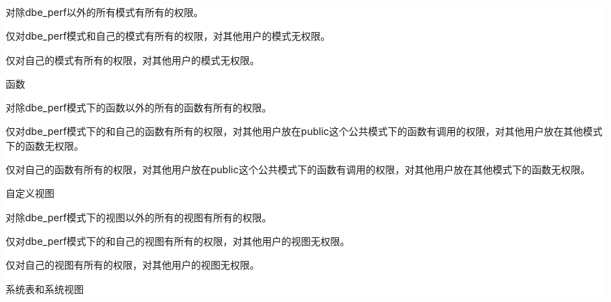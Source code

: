 </td>
<td class="cellrowborder" valign="top" headers="mcps1.2.10.1.2 "><p id="zh-cn_topic_0237121101_zh-cn_topic_0155089861_a0c263b9b3e3d4b28b75d46aac62ab0f5"><a name="zh-cn_topic_0237121101_zh-cn_topic_0155089861_a0c263b9b3e3d4b28b75d46aac62ab0f5"></a><a name="zh-cn_topic_0237121101_zh-cn_topic_0155089861_a0c263b9b3e3d4b28b75d46aac62ab0f5"></a>对除dbe_perf以外的所有模式有所有的权限。</p>
</td>
<td class="cellrowborder" valign="top" headers="mcps1.2.10.1.3 "><p id="zh-cn_topic_0237121101_p1927284612592"><a name="zh-cn_topic_0237121101_p1927284612592"></a><a name="zh-cn_topic_0237121101_p1927284612592"></a>仅对dbe_perf模式和自己的模式有所有的权限，对其他用户的模式无权限。</p>
</td>
<td class="cellrowborder" colspan="5" valign="top" headers="mcps1.2.10.1.5 mcps1.2.10.1.6 mcps1.2.10.1.7 mcps1.2.10.1.8 mcps1.2.10.1.9 "><p id="zh-cn_topic_0237121101_p141844419531"><a name="zh-cn_topic_0237121101_p141844419531"></a><a name="zh-cn_topic_0237121101_p141844419531"></a>仅对自己的模式有所有的权限，对其他用户的模式无权限。</p>
</td>
</tr>
<tr id="zh-cn_topic_0237121101_zh-cn_topic_0155089861_rf666ddf576174ca481730d4ae57a1b87"><td class="cellrowborder" valign="top" headers="mcps1.2.10.1.1 "><p id="zh-cn_topic_0237121101_zh-cn_topic_0155089861_a4c71a8b03540412a92dc00abf0c7a2fe"><a name="zh-cn_topic_0237121101_zh-cn_topic_0155089861_a4c71a8b03540412a92dc00abf0c7a2fe"></a><a name="zh-cn_topic_0237121101_zh-cn_topic_0155089861_a4c71a8b03540412a92dc00abf0c7a2fe"></a>函数</p>
</td>
<td class="cellrowborder" valign="top" headers="mcps1.2.10.1.2 "><p id="zh-cn_topic_0237121101_zh-cn_topic_0155089861_aa4ab964c4193428ca1e904f1c0b1afc7"><a name="zh-cn_topic_0237121101_zh-cn_topic_0155089861_aa4ab964c4193428ca1e904f1c0b1afc7"></a><a name="zh-cn_topic_0237121101_zh-cn_topic_0155089861_aa4ab964c4193428ca1e904f1c0b1afc7"></a>对除dbe_perf模式下的函数以外的所有的函数有所有的权限。</p>
</td>
<td class="cellrowborder" valign="top" headers="mcps1.2.10.1.3 "><p id="zh-cn_topic_0237121101_p202116539526"><a name="zh-cn_topic_0237121101_p202116539526"></a><a name="zh-cn_topic_0237121101_p202116539526"></a>仅对dbe_perf模式下的和自己的函数有所有的权限，对其他用户放在public这个公共模式下的函数有调用的权限，对其他用户放在其他模式下的函数无权限。</p>
</td>
<td class="cellrowborder" colspan="5" valign="top" headers="mcps1.2.10.1.5 mcps1.2.10.1.6 mcps1.2.10.1.7 mcps1.2.10.1.8 mcps1.2.10.1.9 "><p id="zh-cn_topic_0237121101_p918744145311"><a name="zh-cn_topic_0237121101_p918744145311"></a><a name="zh-cn_topic_0237121101_p918744145311"></a>仅对自己的函数有所有的权限，对其他用户放在public这个公共模式下的函数有调用的权限，对其他用户放在其他模式下的函数无权限。</p>
</td>
</tr>
<tr id="zh-cn_topic_0237121101_zh-cn_topic_0155089861_r4a1dffaff80344f4a77052f7217d1517"><td class="cellrowborder" valign="top" headers="mcps1.2.10.1.1 "><p id="zh-cn_topic_0237121101_zh-cn_topic_0155089861_ac376a279c0464bd2b94a985075df9c3b"><a name="zh-cn_topic_0237121101_zh-cn_topic_0155089861_ac376a279c0464bd2b94a985075df9c3b"></a><a name="zh-cn_topic_0237121101_zh-cn_topic_0155089861_ac376a279c0464bd2b94a985075df9c3b"></a>自定义视图</p>
</td>
<td class="cellrowborder" valign="top" headers="mcps1.2.10.1.2 "><p id="zh-cn_topic_0237121101_zh-cn_topic_0155089861_a9887543f5895458095b8f8540085ca90"><a name="zh-cn_topic_0237121101_zh-cn_topic_0155089861_a9887543f5895458095b8f8540085ca90"></a><a name="zh-cn_topic_0237121101_zh-cn_topic_0155089861_a9887543f5895458095b8f8540085ca90"></a>对除dbe_perf模式下的视图以外的所有的视图有所有的权限。</p>
</td>
<td class="cellrowborder" valign="top" headers="mcps1.2.10.1.3 "><p id="zh-cn_topic_0237121101_p32185395216"><a name="zh-cn_topic_0237121101_p32185395216"></a><a name="zh-cn_topic_0237121101_p32185395216"></a>仅对dbe_perf模式下的和自己的视图有所有的权限，对其他用户的视图无权限。</p>
</td>
<td class="cellrowborder" colspan="5" valign="top" headers="mcps1.2.10.1.5 mcps1.2.10.1.6 mcps1.2.10.1.7 mcps1.2.10.1.8 mcps1.2.10.1.9 "><p id="zh-cn_topic_0237121101_p21804485320"><a name="zh-cn_topic_0237121101_p21804485320"></a><a name="zh-cn_topic_0237121101_p21804485320"></a>仅对自己的视图有所有的权限，对其他用户的视图无权限。</p>
</td>
</tr>
<tr id="zh-cn_topic_0237121101_zh-cn_topic_0155089861_row177919184111"><td class="cellrowborder" valign="top" headers="mcps1.2.10.1.1 "><p id="zh-cn_topic_0237121101_zh-cn_topic_0155089861_p3791121871117"><a name="zh-cn_topic_0237121101_zh-cn_topic_0155089861_p3791121871117"></a><a name="zh-cn_topic_0237121101_zh-cn_topic_0155089861_p3791121871117"></a>系统表和系统视图</p>
</td>